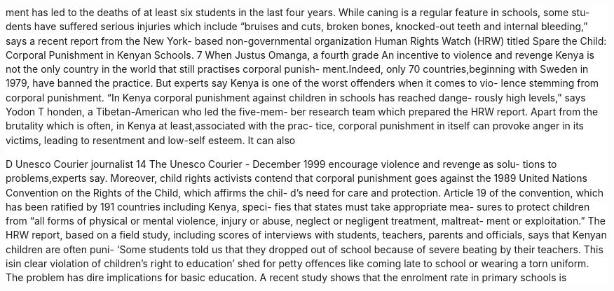 ment has led to the deaths of at least six 
students in the last four years. While caning 
is a regular feature in schools, some stu- 
dents have suffered serious injuries which 
include “bruises and cuts, broken bones, 
knocked-out teeth and internal bleeding,” 
says a recent report from the New York- 
based non-governmental organization 
Human Rights Watch (HRW) titled Spare 
the Child: Corporal Punishment in Kenyan 
Schools. 
7 When Justus Omanga, a fourth grade 
An incentive to violence 
and revenge 
Kenya is not the only country in the 
world that still practises corporal punish- 
ment.Indeed, only 70 countries,beginning 
with Sweden in 1979, have banned the 
practice. But experts say Kenya is one of 
the worst offenders when it comes to vio- 
lence stemming from corporal punishment. 
“In Kenya corporal punishment against 
children in schools has reached dange- 
rously high levels,” says Yodon T honden, a 
Tibetan-American who led the five-mem- 
ber research team which prepared the 
HRW report. 
Apart from the brutality which is often, 
in Kenya at least,associated with the prac- 
tice, corporal punishment in itself can 
provoke anger in its victims, leading to 
resentment and low-self esteem. It can also 
 
D Unesco Courier journalist 
14 The Unesco Courier - December 1999 
encourage violence and revenge as solu- 
tions to problems,experts say. 
Moreover, child rights activists contend 
that corporal punishment goes against the 
1989 United Nations Convention on the 
Rights of the Child, which affirms the chil- 
d’s need for care and protection. Article 19 
of the convention, which has been ratified 
by 191 countries including Kenya, speci- 
fies that states must take appropriate mea- 
sures to protect children from “all forms of 
physical or mental violence, injury or abuse, 
neglect or negligent treatment, maltreat- 
ment or exploitation.” 
The HRW report, based on a field 
study, including scores of interviews with 
students, teachers, parents and officials, 
says that Kenyan children are often puni- 
‘Some students told us that 
they dropped out of school 
because of severe beating by 
their teachers. This isin clear 
violation of children’s right to 
education’ 
shed for petty offences like coming late to 
school or wearing a torn uniform. 
The problem has dire implications for 
basic education. A recent study shows that 
the enrolment rate in primary schools is 